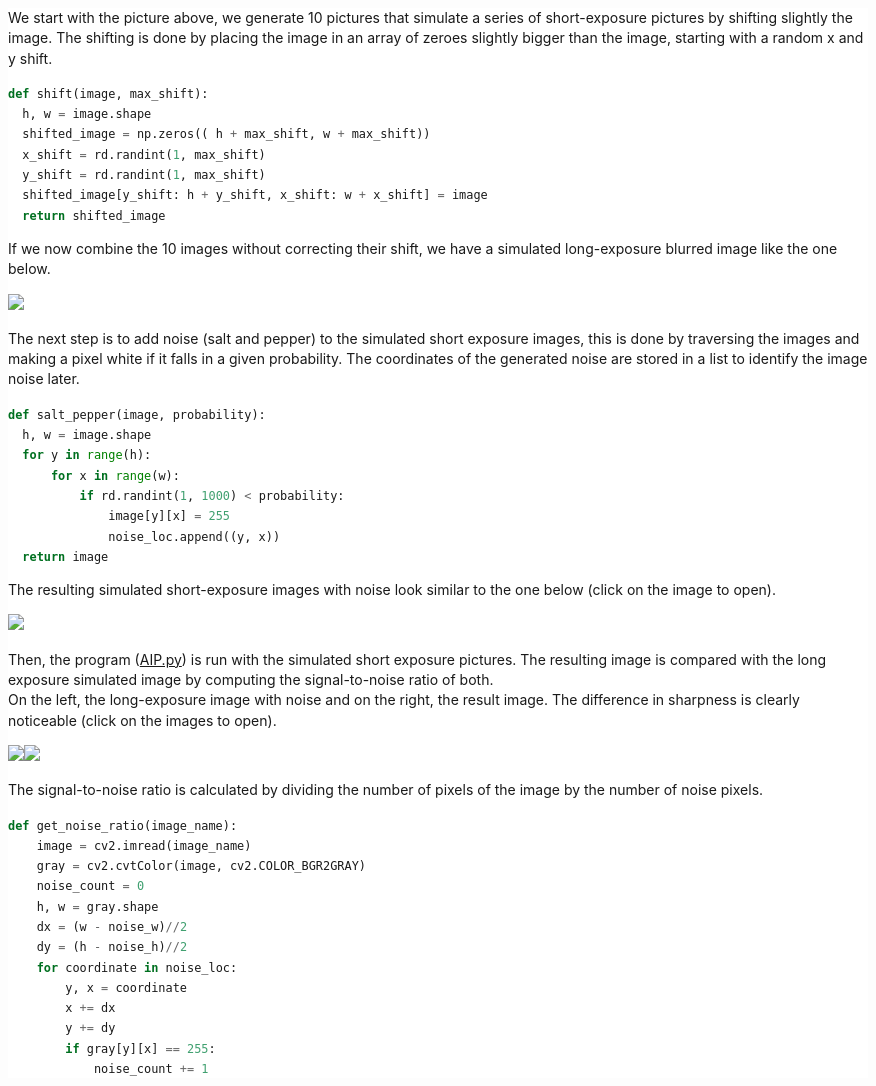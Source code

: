 We start with the picture above, we generate 10 pictures that simulate a series of short-exposure pictures by shifting slightly 
the image. The shifting is done by placing the image in an array of zeroes slightly bigger than the image, starting with 
a random x and y shift.
  ```python
def shift(image, max_shift):
    h, w = image.shape
    shifted_image = np.zeros(( h + max_shift, w + max_shift))
    x_shift = rd.randint(1, max_shift)
    y_shift = rd.randint(1, max_shift)
    shifted_image[y_shift: h + y_shift, x_shift: w + x_shift] = image
    return shifted_image
  ````

If we now combine the 10 images without correcting their shift, we have a simulated 
long-exposure blurred image like the one below.  

<img src="../Documents/inserted_images/long_exposure_jupiter_without_noise.jpg" width="250">  

The next step is to add noise (salt and pepper) to the simulated short exposure images, this is done by traversing the
images and making a pixel white if it falls in a given probability. The coordinates of the generated noise are stored in
a list to identify the image noise later.

  ```python
def salt_pepper(image, probability):
    h, w = image.shape
    for y in range(h):
        for x in range(w):
            if rd.randint(1, 1000) < probability:
                image[y][x] = 255
                noise_loc.append((y, x))
    return image
  ````
The resulting simulated short-exposure images with noise look similar to the one below (click on the image to open).

<img src="../Documents/inserted_images/short_exposure_jupiter_with_noise.jpg" width="250">  

Then, the program ([AIP.py](../AIP.py)) is run with the simulated short exposure pictures. The resulting image is compared
with the long exposure simulated image by computing the signal-to-noise ratio of both.  
On the left, the long-exposure image with noise and on the right, the result image. The difference in sharpness
is clearly noticeable (click on the images to open).

<img src="../Documents/inserted_images/long_exposure_jupiter_with_noise.jpg" width="250"><img src="../Documents/inserted_images/result_jupiter.jpg" width="250">    

The signal-to-noise ratio is calculated by dividing the number of pixels of the image by the number of noise pixels.  

```python
def get_noise_ratio(image_name):
    image = cv2.imread(image_name)
    gray = cv2.cvtColor(image, cv2.COLOR_BGR2GRAY)
    noise_count = 0
    h, w = gray.shape
    dx = (w - noise_w)//2
    dy = (h - noise_h)//2
    for coordinate in noise_loc:
        y, x = coordinate
        x += dx
        y += dy
        if gray[y][x] == 255:
            noise_count += 1
```